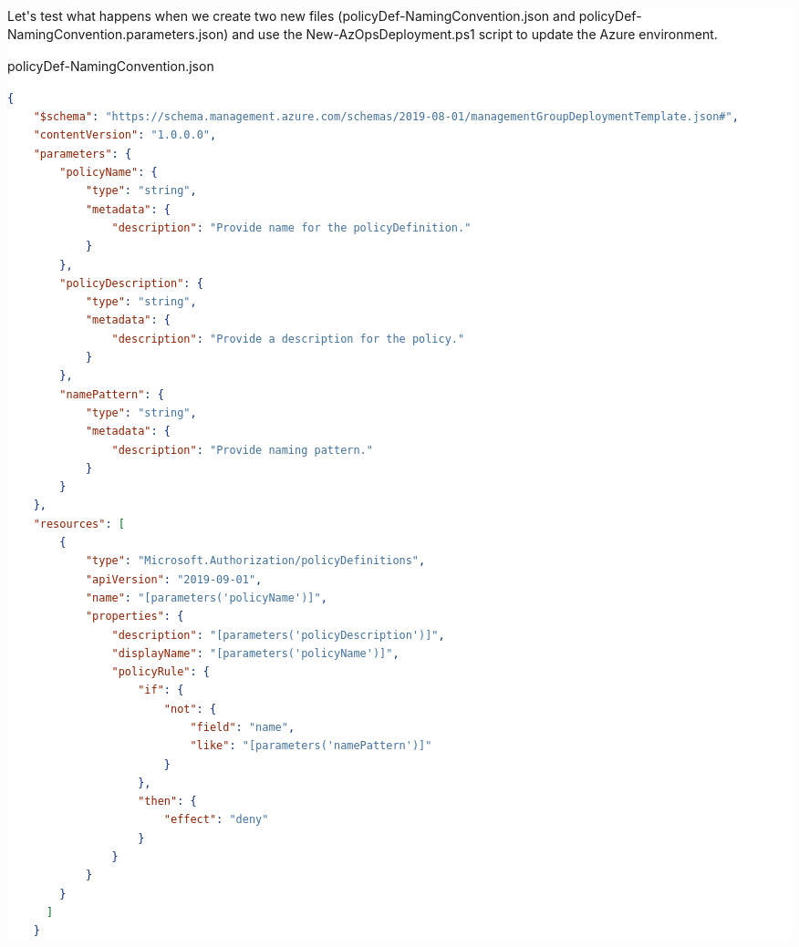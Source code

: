  
Let's test what happens when we create two new files (policyDef-NamingConvention.json and policyDef-NamingConvention.parameters.json) and use the New-AzOpsDeployment.ps1 script to update the Azure environment.

policyDef-NamingConvention.json

```json
{
    "$schema": "https://schema.management.azure.com/schemas/2019-08-01/managementGroupDeploymentTemplate.json#",
    "contentVersion": "1.0.0.0",
    "parameters": {
        "policyName": {
            "type": "string",
            "metadata": {
                "description": "Provide name for the policyDefinition."
            }
        },
        "policyDescription": {
            "type": "string",
            "metadata": {
                "description": "Provide a description for the policy."
            }
        },
        "namePattern": {
            "type": "string",
            "metadata": {
                "description": "Provide naming pattern."
            }
        }
    },
    "resources": [
        {
            "type": "Microsoft.Authorization/policyDefinitions",
            "apiVersion": "2019-09-01",
            "name": "[parameters('policyName')]",
            "properties": {
                "description": "[parameters('policyDescription')]",
                "displayName": "[parameters('policyName')]",
                "policyRule": {
                    "if": {
                        "not": {
                            "field": "name",
                            "like": "[parameters('namePattern')]"
                        }
                    },
                    "then": {
                        "effect": "deny"
                    }
                }
            }
        }
      ]
    }
```
